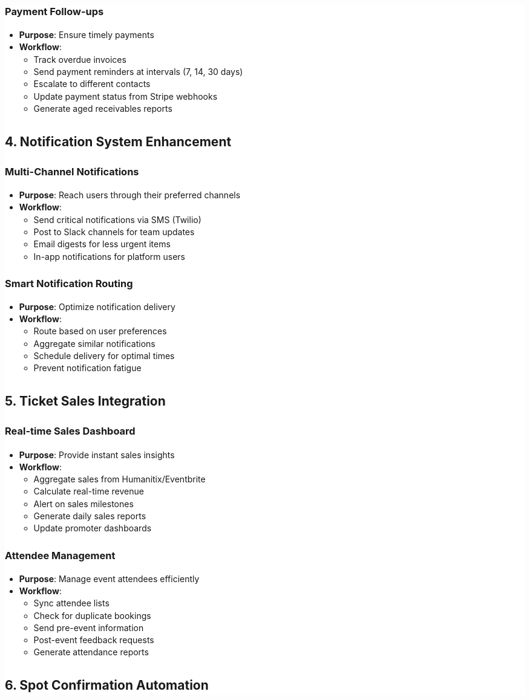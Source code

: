 ### Payment Follow-ups
- **Purpose**: Ensure timely payments
- **Workflow**:
  - Track overdue invoices
  - Send payment reminders at intervals (7, 14, 30 days)
  - Escalate to different contacts
  - Update payment status from Stripe webhooks
  - Generate aged receivables reports

## 4. Notification System Enhancement

### Multi-Channel Notifications
- **Purpose**: Reach users through their preferred channels
- **Workflow**:
  - Send critical notifications via SMS (Twilio)
  - Post to Slack channels for team updates
  - Email digests for less urgent items
  - In-app notifications for platform users

### Smart Notification Routing
- **Purpose**: Optimize notification delivery
- **Workflow**:
  - Route based on user preferences
  - Aggregate similar notifications
  - Schedule delivery for optimal times
  - Prevent notification fatigue

## 5. Ticket Sales Integration

### Real-time Sales Dashboard
- **Purpose**: Provide instant sales insights
- **Workflow**:
  - Aggregate sales from Humanitix/Eventbrite
  - Calculate real-time revenue
  - Alert on sales milestones
  - Generate daily sales reports
  - Update promoter dashboards

### Attendee Management
- **Purpose**: Manage event attendees efficiently
- **Workflow**:
  - Sync attendee lists
  - Check for duplicate bookings
  - Send pre-event information
  - Post-event feedback requests
  - Generate attendance reports

## 6. Spot Confirmation Automation
